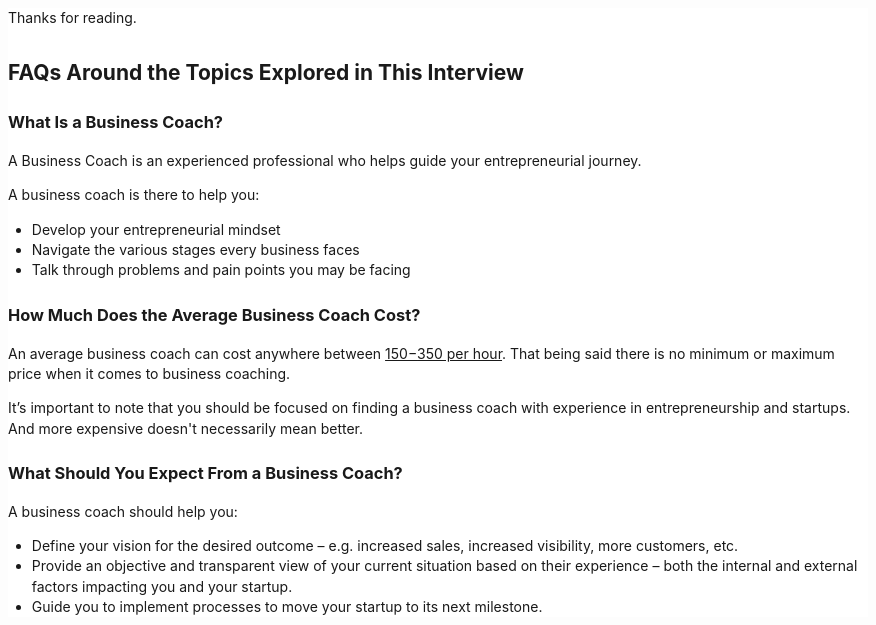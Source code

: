 Thanks for reading.

## FAQs Around the Topics Explored in This Interview

### What Is a Business Coach?

A Business Coach is an experienced professional who helps guide your entrepreneurial journey.

A business coach is there to help you:

- Develop your entrepreneurial mindset
- Navigate the various stages every business faces
- Talk through problems and pain points you may be facing

### How Much Does the Average Business Coach Cost?

An average business coach can cost anywhere between [$150-$350 per hour](https://drewduboff.com/how-much-does-a-business-coach-cost/#:~:text=A%20business%20coach%20costs%20anywhere,programs%20at%20%2450%20or%20less.). That being said there is no minimum or maximum price when it comes to business coaching.

It’s important to note that you should be focused on finding a business coach with experience in entrepreneurship and startups. And more expensive doesn't necessarily mean better.

### What Should You Expect From a Business Coach?

A business coach should help you:

- Define your vision for the desired outcome – e.g. increased sales, increased visibility, more customers, etc.
- Provide an objective and transparent view of your current situation based on their experience – both the internal and external factors impacting you and your startup.
- Guide you to implement processes to move your startup to its next milestone.
